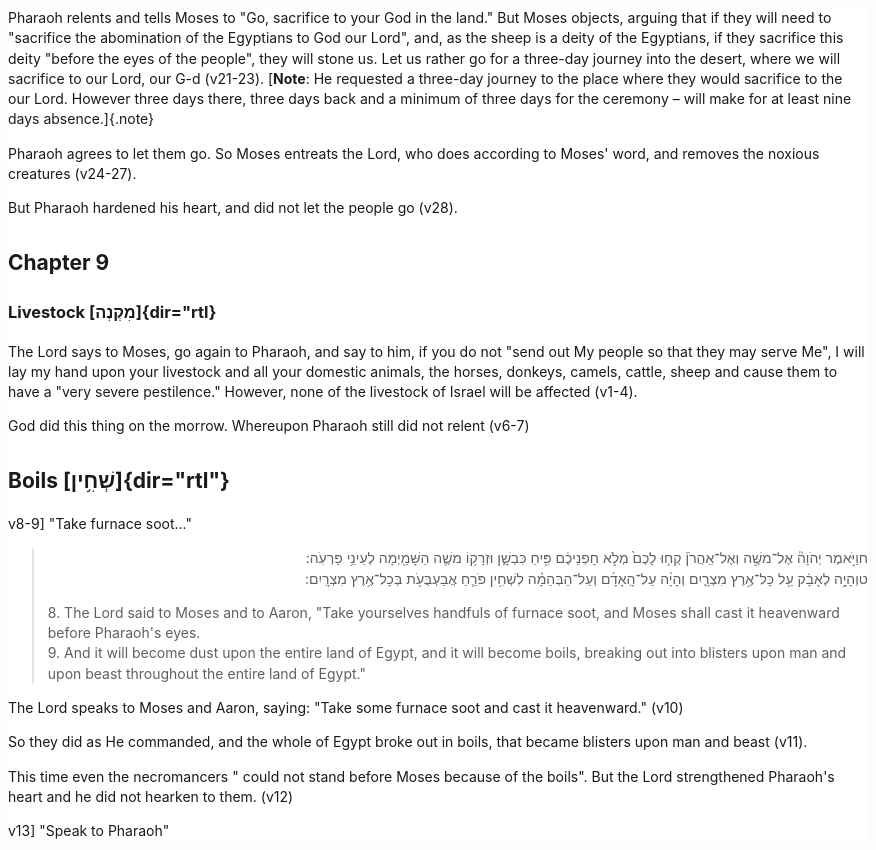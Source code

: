 Pharaoh relents and tells Moses to "Go, sacrifice to your God in the land." But Moses objects, arguing that if they will need to "sacrifice the abomination of the Egyptians to God our Lord", and, as the sheep is a deity of the Egyptians, if they sacrifice this deity "before the eyes of the people", they will stone us. Let us rather go for a three-day journey into the desert, where we will sacrifice to our Lord, our G-d (v21-23). [**Note**: He requested a three-day journey to the place where they would sacrifice to the our Lord. However three days there, three days back and a minimum of three days for the ceremony &ndash; will make for at least nine days absence.]{.note}

Pharaoh agrees to let them go. So Moses entreats the Lord, who does according to Moses' word, and removes the noxious creatures (v24-27).

But Pharaoh hardened his heart, and did not let the people go (v28).

## Chapter 9

### Livestock [מִקְנְה]{dir="rtl}

The Lord says to Moses, go again to Pharaoh, and say to him, if you do not "send out My people so that they may serve Me", I will lay my hand upon your livestock and all your domestic animals, the horses, donkeys, camels, cattle, sheep and cause them to have a "very severe pestilence." However, none of the livestock of Israel will be affected (v1-4).

God did this thing on the morrow. Whereupon Pharaoh still did not relent (v6-7)

## Boils [שְׁחִ֥ין]{dir="rtl"}

v8-9] "Take furnace soot..."

<blockquote>
<p dir="rtl">
חוַיֹּ֣אמֶר יְהֹוָה֘ אֶל־משֶׁ֣ה וְאֶל־אַֽהֲרֹן֒ קְח֤וּ לָכֶם֙ מְלֹ֣א חָפְנֵיכֶ֔ם פִּ֖יחַ כִּבְשָׁ֑ן וּזְרָק֥וֹ משֶׁ֛ה הַשָּׁמַ֖יְמָה לְעֵינֵ֥י פַרְעֹֽה:
<br />
טוְהָיָ֣ה לְאָבָ֔ק עַ֖ל כָּל־אֶ֣רֶץ מִצְרָ֑יִם וְהָיָ֨ה עַל־הָֽאָדָ֜ם וְעַל־הַבְּהֵמָ֗ה לִשְׁחִ֥ין פֹּרֵ֛חַ אֲבַעְבֻּעֹ֖ת בְּכָל־אֶ֥רֶץ מִצְרָֽיִם:
</p>
<p>
8. The Lord said to Moses and to Aaron, "Take yourselves handfuls of furnace soot, and Moses shall cast it heavenward before Pharaoh's eyes.<br />
9. And it will become dust upon the entire land of Egypt, and it will become boils, breaking out into blisters upon man and upon beast throughout the entire land of Egypt."
</p>
</blockquote>

The Lord speaks to Moses and Aaron, saying: "Take some furnace soot and cast it heavenward." (v10)

So they did as He commanded, and the whole of Egypt broke out in boils, that became blisters upon man and beast (v11).

This time even the necromancers " could not stand before Moses because of the boils". But the Lord strengthened Pharaoh's heart and he did not hearken to them. (v12)

v13] "Speak to Pharaoh"
